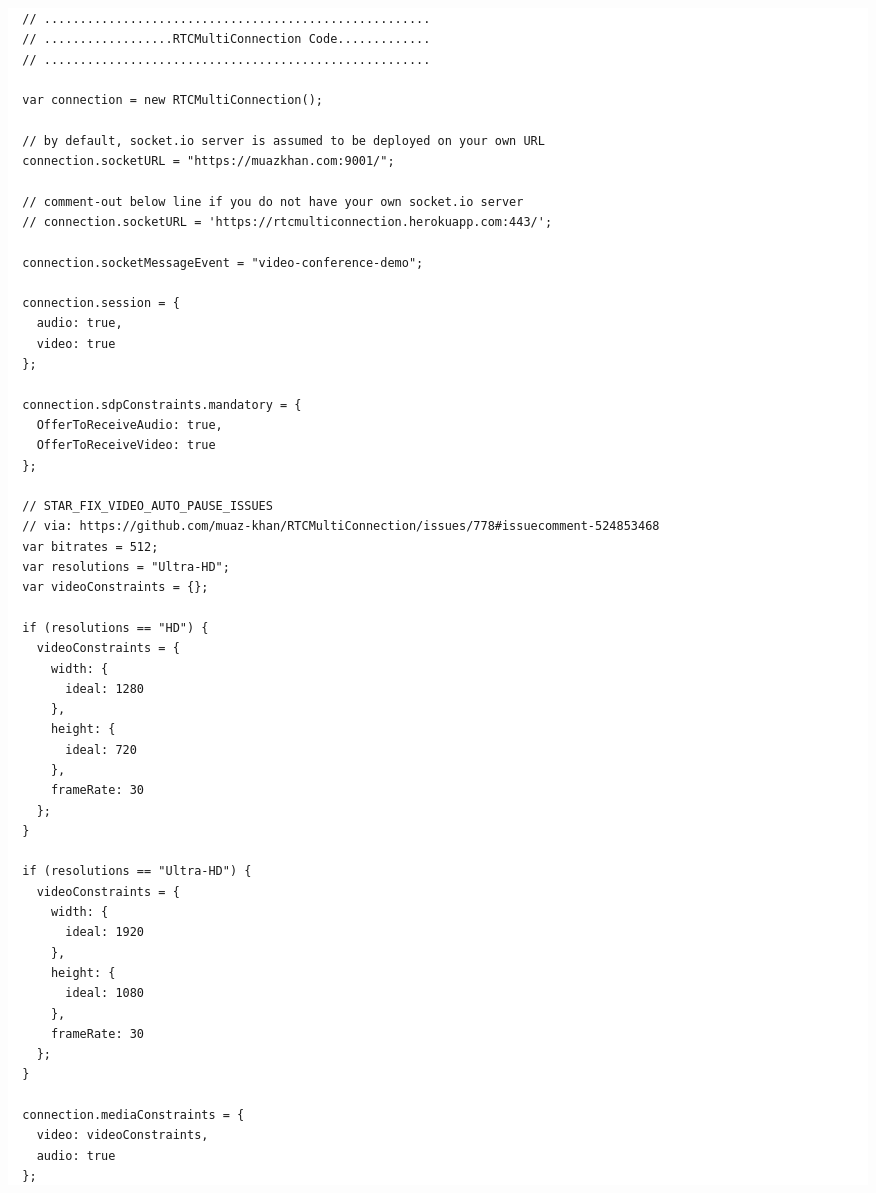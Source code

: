       // ......................................................
      // ..................RTCMultiConnection Code.............
      // ......................................................

      var connection = new RTCMultiConnection();

      // by default, socket.io server is assumed to be deployed on your own URL
      connection.socketURL = "https://muazkhan.com:9001/";

      // comment-out below line if you do not have your own socket.io server
      // connection.socketURL = 'https://rtcmulticonnection.herokuapp.com:443/';

      connection.socketMessageEvent = "video-conference-demo";

      connection.session = {
        audio: true,
        video: true
      };

      connection.sdpConstraints.mandatory = {
        OfferToReceiveAudio: true,
        OfferToReceiveVideo: true
      };

      // STAR_FIX_VIDEO_AUTO_PAUSE_ISSUES
      // via: https://github.com/muaz-khan/RTCMultiConnection/issues/778#issuecomment-524853468
      var bitrates = 512;
      var resolutions = "Ultra-HD";
      var videoConstraints = {};

      if (resolutions == "HD") {
        videoConstraints = {
          width: {
            ideal: 1280
          },
          height: {
            ideal: 720
          },
          frameRate: 30
        };
      }

      if (resolutions == "Ultra-HD") {
        videoConstraints = {
          width: {
            ideal: 1920
          },
          height: {
            ideal: 1080
          },
          frameRate: 30
        };
      }

      connection.mediaConstraints = {
        video: videoConstraints,
        audio: true
      };
